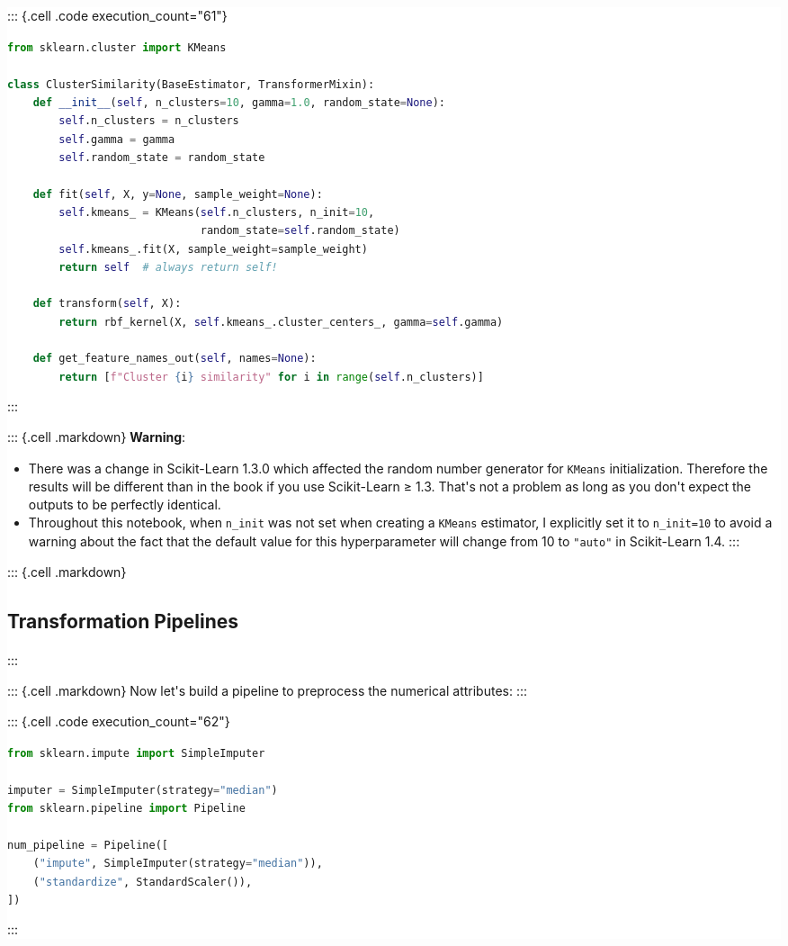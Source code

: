 ::: {.cell .code execution_count="61"}
``` python
from sklearn.cluster import KMeans

class ClusterSimilarity(BaseEstimator, TransformerMixin):
    def __init__(self, n_clusters=10, gamma=1.0, random_state=None):
        self.n_clusters = n_clusters
        self.gamma = gamma
        self.random_state = random_state

    def fit(self, X, y=None, sample_weight=None):
        self.kmeans_ = KMeans(self.n_clusters, n_init=10,
                              random_state=self.random_state)
        self.kmeans_.fit(X, sample_weight=sample_weight)
        return self  # always return self!

    def transform(self, X):
        return rbf_kernel(X, self.kmeans_.cluster_centers_, gamma=self.gamma)
    
    def get_feature_names_out(self, names=None):
        return [f"Cluster {i} similarity" for i in range(self.n_clusters)]
```
:::

::: {.cell .markdown}
**Warning**:

-   There was a change in Scikit-Learn 1.3.0 which affected the random
    number generator for `KMeans` initialization. Therefore the results
    will be different than in the book if you use Scikit-Learn ≥ 1.3.
    That\'s not a problem as long as you don\'t expect the outputs to be
    perfectly identical.
-   Throughout this notebook, when `n_init` was not set when creating a
    `KMeans` estimator, I explicitly set it to `n_init=10` to avoid a
    warning about the fact that the default value for this
    hyperparameter will change from 10 to `"auto"` in Scikit-Learn 1.4.
:::

::: {.cell .markdown}
## Transformation Pipelines
:::

::: {.cell .markdown}
Now let\'s build a pipeline to preprocess the numerical attributes:
:::

::: {.cell .code execution_count="62"}
``` python
from sklearn.impute import SimpleImputer

imputer = SimpleImputer(strategy="median")
from sklearn.pipeline import Pipeline

num_pipeline = Pipeline([
    ("impute", SimpleImputer(strategy="median")),
    ("standardize", StandardScaler()),
])
```
:::
